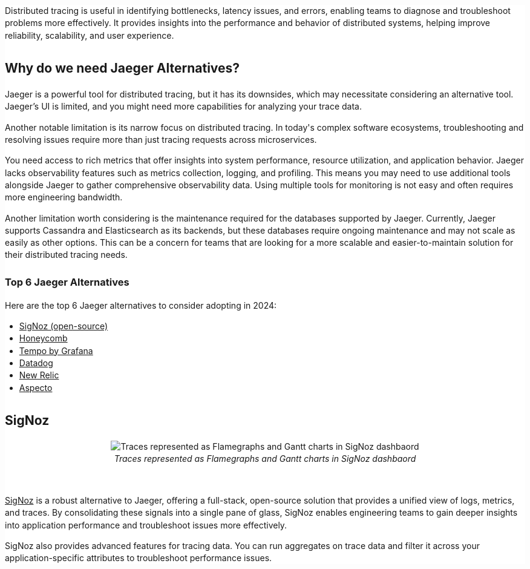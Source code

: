 Distributed tracing is useful in identifying bottlenecks, latency issues, and errors, enabling teams to diagnose and troubleshoot problems more effectively. It provides insights into the performance and behavior of distributed systems, helping improve reliability, scalability, and user experience.

## Why do we need Jaeger Alternatives?

Jaeger is a powerful tool for distributed tracing, but it has its downsides, which may necessitate considering an alternative tool. Jaeger’s UI is limited, and you might need more capabilities for analyzing your trace data.

Another notable limitation is its narrow focus on distributed tracing. In today's complex software ecosystems, troubleshooting and resolving issues require more than just tracing requests across microservices. 

You need access to rich metrics that offer insights into system performance, resource utilization, and application behavior. Jaeger lacks observability features such as metrics collection, logging, and profiling. This means you may need to use additional tools alongside Jaeger to gather comprehensive observability data. Using multiple tools for monitoring is not easy and often requires more engineering bandwidth. 

Another limitation worth considering is the maintenance required for the databases supported by Jaeger. Currently, Jaeger supports Cassandra and Elasticsearch as its backends, but these databases require ongoing maintenance and may not scale as easily as other options. This can be a concern for teams that are looking for a more scalable and easier-to-maintain solution for their distributed tracing needs.

### Top 6 Jaeger Alternatives

Here are the top 6 Jaeger alternatives to consider adopting in 2024:

- [SigNoz (open-source)](#signoz)
- [Honeycomb](#honeycomb)
- [Tempo by Grafana](#tempo-by-grafana-open-source)
- [Datadog](#datadog)
- [New Relic](#new-relic)
- [Aspecto](#aspecto)


## SigNoz

<figure data-zoomable align='center'>
    <img className="box-shadowed-image" src="/img/blog/common/signoz_flamegraphs.webp" alt="Traces represented as Flamegraphs and Gantt charts in SigNoz dashbaord"/>
    <figcaption><i>Traces represented as Flamegraphs and Gantt charts in SigNoz dashbaord</i></figcaption>
</figure>
<br/>

[SigNoz](https://signoz.io/) is a robust alternative to Jaeger, offering a full-stack, open-source solution that provides a unified view of logs, metrics, and traces. By consolidating these signals into a single pane of glass, SigNoz enables engineering teams to gain deeper insights into application performance and troubleshoot issues more effectively.

SigNoz also provides advanced features for tracing data. You can run aggregates on trace data and filter it across your application-specific attributes to troubleshoot performance issues.
